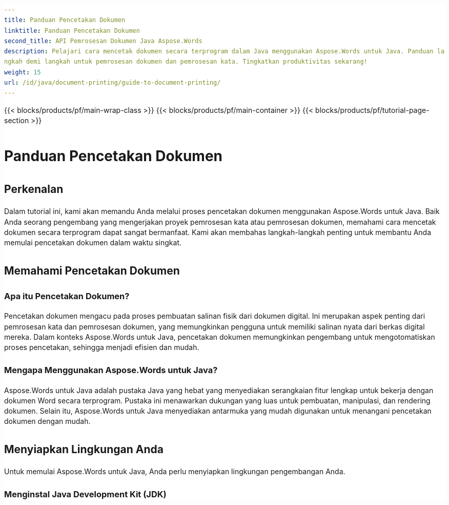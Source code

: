 ```yaml
---
title: Panduan Pencetakan Dokumen
linktitle: Panduan Pencetakan Dokumen
second_title: API Pemrosesan Dokumen Java Aspose.Words
description: Pelajari cara mencetak dokumen secara terprogram dalam Java menggunakan Aspose.Words untuk Java. Panduan langkah demi langkah untuk pemrosesan dokumen dan pemrosesan kata. Tingkatkan produktivitas sekarang!
weight: 15
url: /id/java/document-printing/guide-to-document-printing/
---
```


{{< blocks/products/pf/main-wrap-class >}}
{{< blocks/products/pf/main-container >}}
{{< blocks/products/pf/tutorial-page-section >}}

# Panduan Pencetakan Dokumen


## Perkenalan

Dalam tutorial ini, kami akan memandu Anda melalui proses pencetakan dokumen menggunakan Aspose.Words untuk Java. Baik Anda seorang pengembang yang mengerjakan proyek pemrosesan kata atau pemrosesan dokumen, memahami cara mencetak dokumen secara terprogram dapat sangat bermanfaat. Kami akan membahas langkah-langkah penting untuk membantu Anda memulai pencetakan dokumen dalam waktu singkat.

## Memahami Pencetakan Dokumen

### Apa itu Pencetakan Dokumen?

Pencetakan dokumen mengacu pada proses pembuatan salinan fisik dari dokumen digital. Ini merupakan aspek penting dari pemrosesan kata dan pemrosesan dokumen, yang memungkinkan pengguna untuk memiliki salinan nyata dari berkas digital mereka. Dalam konteks Aspose.Words untuk Java, pencetakan dokumen memungkinkan pengembang untuk mengotomatiskan proses pencetakan, sehingga menjadi efisien dan mudah.

### Mengapa Menggunakan Aspose.Words untuk Java?

Aspose.Words untuk Java adalah pustaka Java yang hebat yang menyediakan serangkaian fitur lengkap untuk bekerja dengan dokumen Word secara terprogram. Pustaka ini menawarkan dukungan yang luas untuk pembuatan, manipulasi, dan rendering dokumen. Selain itu, Aspose.Words untuk Java menyediakan antarmuka yang mudah digunakan untuk menangani pencetakan dokumen dengan mudah.

## Menyiapkan Lingkungan Anda

Untuk memulai Aspose.Words untuk Java, Anda perlu menyiapkan lingkungan pengembangan Anda.

### Menginstal Java Development Kit (JDK)
